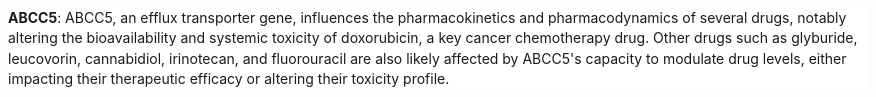 **ABCC5**: ABCC5, an efflux transporter gene, influences the pharmacokinetics and pharmacodynamics of several drugs, notably altering the bioavailability and systemic toxicity of doxorubicin, a key cancer chemotherapy drug. Other drugs such as glyburide, leucovorin, cannabidiol, irinotecan, and fluorouracil are also likely affected by ABCC5's capacity to modulate drug levels, either impacting their therapeutic efficacy or altering their toxicity profile.

